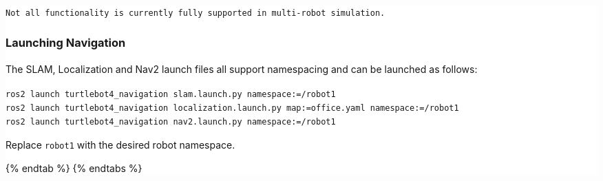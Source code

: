 ```note
Not all functionality is currently fully supported in multi-robot simulation.
```

### Launching Navigation

The SLAM, Localization and Nav2 launch files all support namespacing and can be launched as follows:

```bash
ros2 launch turtlebot4_navigation slam.launch.py namespace:=/robot1
ros2 launch turtlebot4_navigation localization.launch.py map:=office.yaml namespace:=/robot1
ros2 launch turtlebot4_navigation nav2.launch.py namespace:=/robot1
```

Replace `robot1` with the desired robot namespace.

{% endtab %}
{% endtabs %}